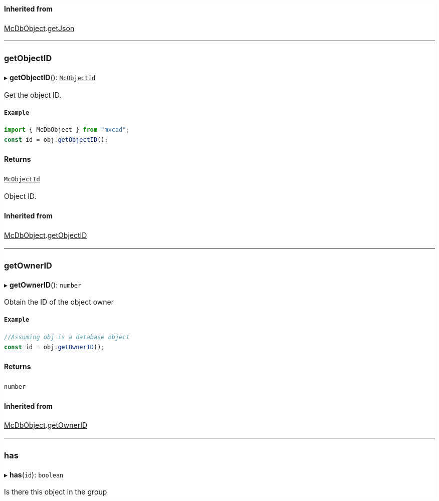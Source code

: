 #### Inherited from

[McDbObject](2d.McDbObject.md).[getJson](2d.McDbObject.md#getjson)

___

### getObjectID

▸ **getObjectID**(): [`McObjectId`](2d.McObjectId.md)

Get the object ID.

**`Example`**

```ts
import { McDbObject } from "mxcad";
const id = obj.getObjectID();
```

#### Returns

[`McObjectId`](2d.McObjectId.md)

Object ID.

#### Inherited from

[McDbObject](2d.McDbObject.md).[getObjectID](2d.McDbObject.md#getobjectid)

___

### getOwnerID

▸ **getOwnerID**(): `number`

Obtain the ID of the object owner

**`Example`**

```ts
//Assuming obj is a database object
const id = obj.getOwnerID();
```

#### Returns

`number`

#### Inherited from

[McDbObject](2d.McDbObject.md).[getOwnerID](2d.McDbObject.md#getownerid)

___

### has

▸ **has**(`id`): `boolean`

Is there this object in the group
